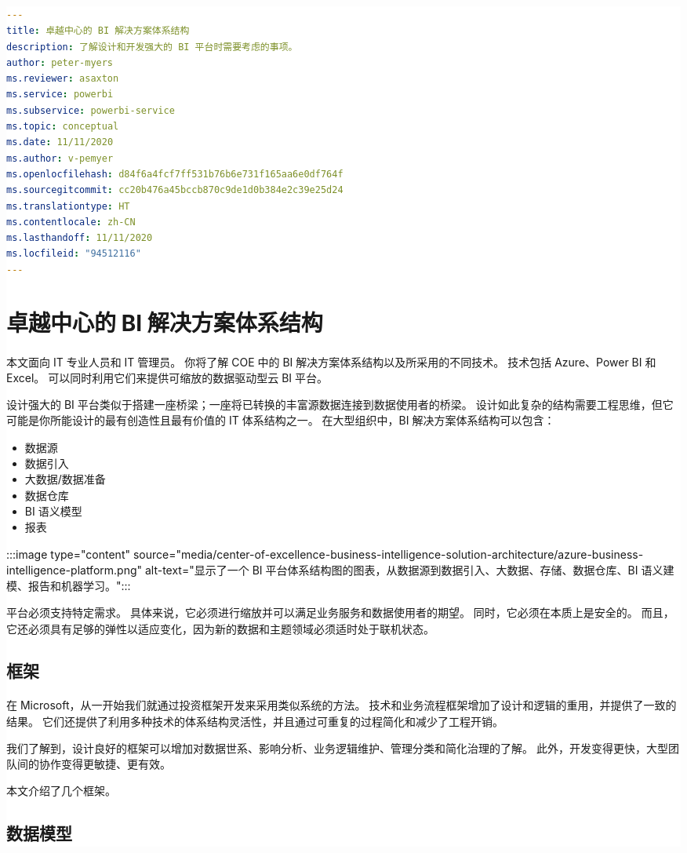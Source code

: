```yaml
---
title: 卓越中心的 BI 解决方案体系结构
description: 了解设计和开发强大的 BI 平台时需要考虑的事项。
author: peter-myers
ms.reviewer: asaxton
ms.service: powerbi
ms.subservice: powerbi-service
ms.topic: conceptual
ms.date: 11/11/2020
ms.author: v-pemyer
ms.openlocfilehash: d84f6a4fcf7ff531b76b6e731f165aa6e0df764f
ms.sourcegitcommit: cc20b476a45bccb870c9de1d0b384e2c39e25d24
ms.translationtype: HT
ms.contentlocale: zh-CN
ms.lasthandoff: 11/11/2020
ms.locfileid: "94512116"
---
```

# <a name="bi-solution-architecture-in-the-center-of-excellence"></a>卓越中心的 BI 解决方案体系结构

本文面向 IT 专业人员和 IT 管理员。 你将了解 COE 中的 BI 解决方案体系结构以及所采用的不同技术。 技术包括 Azure、Power BI 和 Excel。 可以同时利用它们来提供可缩放的数据驱动型云 BI 平台。

设计强大的 BI 平台类似于搭建一座桥梁；一座将已转换的丰富源数据连接到数据使用者的桥梁。 设计如此复杂的结构需要工程思维，但它可能是你所能设计的最有创造性且最有价值的 IT 体系结构之一。 在大型组织中，BI 解决方案体系结构可以包含：

- 数据源
- 数据引入
- 大数据/数据准备
- 数据仓库
- BI 语义模型
- 报表

:::image type="content" source="media/center-of-excellence-business-intelligence-solution-architecture/azure-business-intelligence-platform.png" alt-text="显示了一个 BI 平台体系结构图的图表，从数据源到数据引入、大数据、存储、数据仓库、BI 语义建模、报告和机器学习。":::

平台必须支持特定需求。 具体来说，它必须进行缩放并可以满足业务服务和数据使用者的期望。 同时，它必须在本质上是安全的。 而且，它还必须具有足够的弹性以适应变化，因为新的数据和主题领域必须适时处于联机状态。

## <a name="frameworks"></a>框架

在 Microsoft，从一开始我们就通过投资框架开发来采用类似系统的方法。 技术和业务流程框架增加了设计和逻辑的重用，并提供了一致的结果。 它们还提供了利用多种技术的体系结构灵活性，并且通过可重复的过程简化和减少了工程开销。

我们了解到，设计良好的框架可以增加对数据世系、影响分析、业务逻辑维护、管理分类和简化治理的了解。 此外，开发变得更快，大型团队间的协作变得更敏捷、更有效。

本文介绍了几个框架。

## <a name="data-models"></a>数据模型
